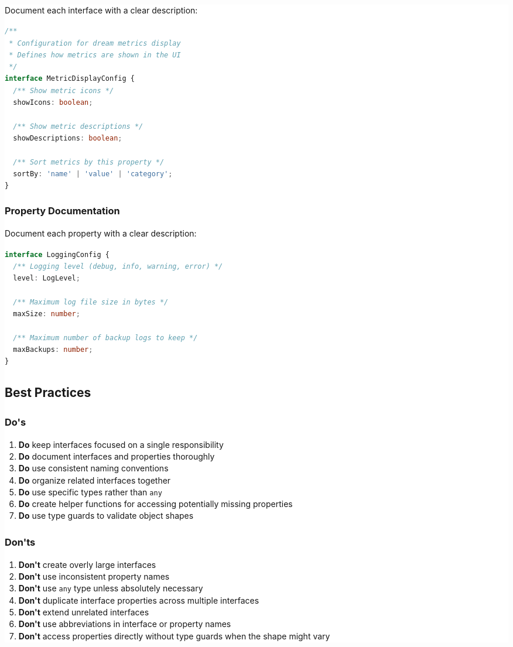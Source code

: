 Document each interface with a clear description:

```typescript
/**
 * Configuration for dream metrics display
 * Defines how metrics are shown in the UI
 */
interface MetricDisplayConfig {
  /** Show metric icons */
  showIcons: boolean;
  
  /** Show metric descriptions */
  showDescriptions: boolean;
  
  /** Sort metrics by this property */
  sortBy: 'name' | 'value' | 'category';
}
```

### Property Documentation

Document each property with a clear description:

```typescript
interface LoggingConfig {
  /** Logging level (debug, info, warning, error) */
  level: LogLevel;
  
  /** Maximum log file size in bytes */
  maxSize: number;
  
  /** Maximum number of backup logs to keep */
  maxBackups: number;
}
```

## Best Practices

### Do's

1. **Do** keep interfaces focused on a single responsibility
2. **Do** document interfaces and properties thoroughly
3. **Do** use consistent naming conventions
4. **Do** organize related interfaces together
5. **Do** use specific types rather than `any`
6. **Do** create helper functions for accessing potentially missing properties
7. **Do** use type guards to validate object shapes

### Don'ts

1. **Don't** create overly large interfaces
2. **Don't** use inconsistent property names
3. **Don't** use `any` type unless absolutely necessary
4. **Don't** duplicate interface properties across multiple interfaces
5. **Don't** extend unrelated interfaces
6. **Don't** use abbreviations in interface or property names
7. **Don't** access properties directly without type guards when the shape might vary
